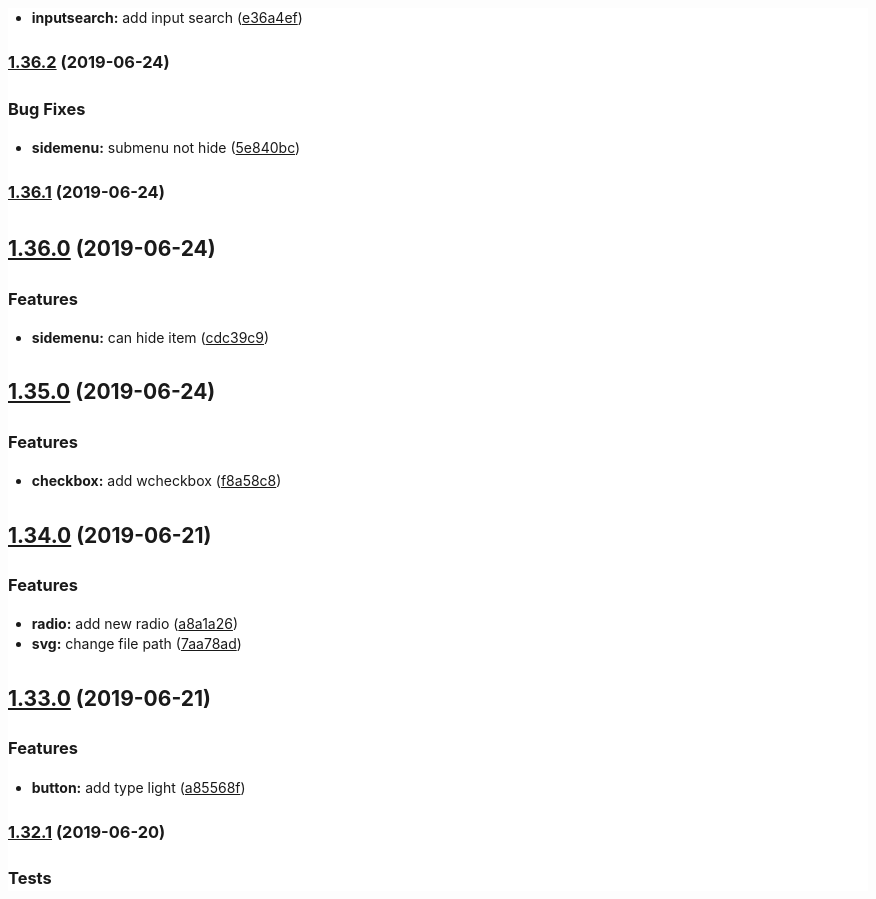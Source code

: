 * **inputsearch:** add input search ([e36a4ef](///commit/e36a4ef))



### [1.36.2](///compare/v1.36.1...v1.36.2) (2019-06-24)


### Bug Fixes

* **sidemenu:** submenu not hide ([5e840bc](///commit/5e840bc))



### [1.36.1](///compare/v1.36.0...v1.36.1) (2019-06-24)



## [1.36.0](///compare/v1.35.0...v1.36.0) (2019-06-24)


### Features

* **sidemenu:** can hide item ([cdc39c9](///commit/cdc39c9))



## [1.35.0](///compare/v1.34.0...v1.35.0) (2019-06-24)


### Features

* **checkbox:** add wcheckbox ([f8a58c8](///commit/f8a58c8))



## [1.34.0](///compare/v1.33.0...v1.34.0) (2019-06-21)


### Features

* **radio:** add new radio ([a8a1a26](///commit/a8a1a26))
* **svg:** change file path ([7aa78ad](///commit/7aa78ad))



## [1.33.0](///compare/v1.32.1...v1.33.0) (2019-06-21)


### Features

* **button:** add type light ([a85568f](///commit/a85568f))



### [1.32.1](///compare/v1.32.0...v1.32.1) (2019-06-20)


### Tests
